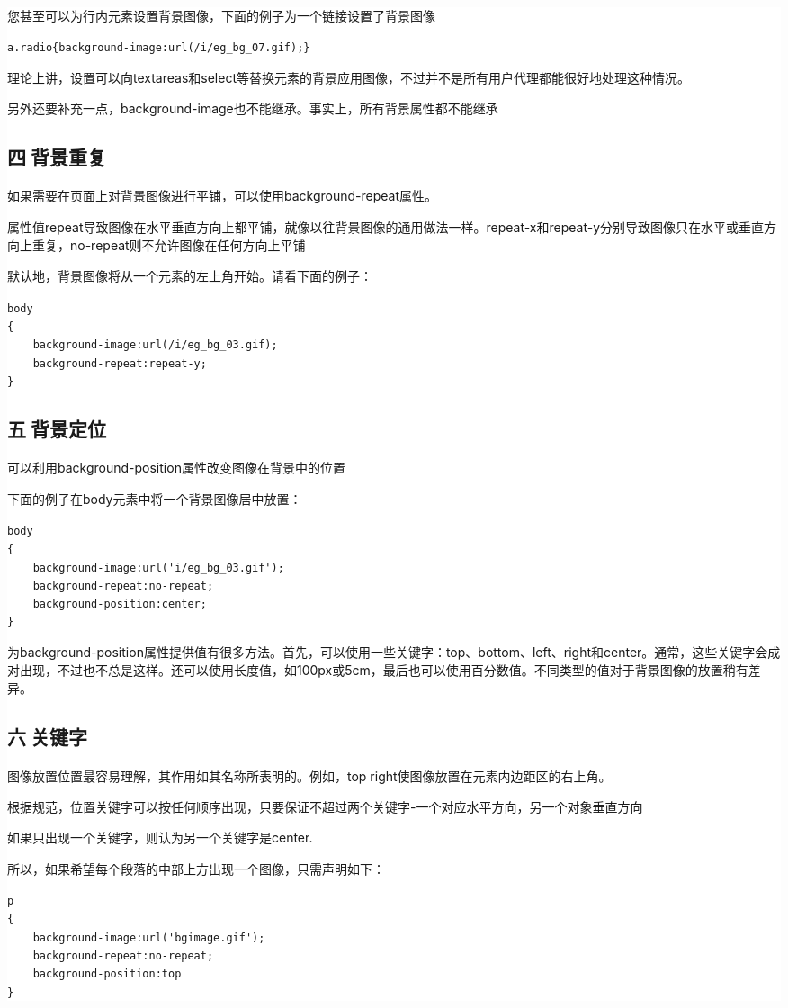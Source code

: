 您甚至可以为行内元素设置背景图像，下面的例子为一个链接设置了背景图像

```
a.radio{background-image:url(/i/eg_bg_07.gif);}
```

理论上讲，设置可以向textareas和select等替换元素的背景应用图像，不过并不是所有用户代理都能很好地处理这种情况。

另外还要补充一点，background-image也不能继承。事实上，所有背景属性都不能继承

## 四 背景重复

如果需要在页面上对背景图像进行平铺，可以使用background-repeat属性。

属性值repeat导致图像在水平垂直方向上都平铺，就像以往背景图像的通用做法一样。repeat-x和repeat-y分别导致图像只在水平或垂直方向上重复，no-repeat则不允许图像在任何方向上平铺

默认地，背景图像将从一个元素的左上角开始。请看下面的例子：

```
body
{
	background-image:url(/i/eg_bg_03.gif);
	background-repeat:repeat-y;
}
```

## 五 背景定位

可以利用background-position属性改变图像在背景中的位置

下面的例子在body元素中将一个背景图像居中放置：

```
body
{
	background-image:url('i/eg_bg_03.gif');
	background-repeat:no-repeat;
	background-position:center;
}
```

为background-position属性提供值有很多方法。首先，可以使用一些关键字：top、bottom、left、right和center。通常，这些关键字会成对出现，不过也不总是这样。还可以使用长度值，如100px或5cm，最后也可以使用百分数值。不同类型的值对于背景图像的放置稍有差异。

## 六 关键字

图像放置位置最容易理解，其作用如其名称所表明的。例如，top right使图像放置在元素内边距区的右上角。

根据规范，位置关键字可以按任何顺序出现，只要保证不超过两个关键字-一个对应水平方向，另一个对象垂直方向

如果只出现一个关键字，则认为另一个关键字是center.

所以，如果希望每个段落的中部上方出现一个图像，只需声明如下：

```
p
{
	background-image:url('bgimage.gif');
	background-repeat:no-repeat;
	background-position:top
}
```
